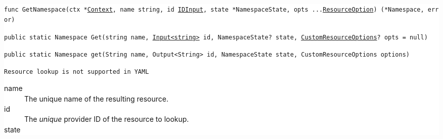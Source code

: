 <div>
<pulumi-choosable type="language" values="go">
<div class="highlight"><pre class="chroma"><code class="language-go" data-lang="go"><span class="k">func </span>GetNamespace<span class="p">(</span><span class="nx">ctx</span><span class="p"> *</span><span class="nx"><a href="https://pkg.go.dev/github.com/pulumi/pulumi/sdk/v3/go/pulumi?tab=doc#Context">Context</a></span><span class="p">,</span> <span class="nx">name</span><span class="p"> </span><span class="nx">string</span><span class="p">,</span> <span class="nx">id</span><span class="p"> </span><span class="nx"><a href="https://pkg.go.dev/github.com/pulumi/pulumi/sdk/v3/go/pulumi?tab=doc#IDInput">IDInput</a></span><span class="p">,</span> <span class="nx">state</span><span class="p"> *</span><span class="nx">NamespaceState</span><span class="p">,</span> <span class="nx">opts</span><span class="p"> ...</span><span class="nx"><a href="https://pkg.go.dev/github.com/pulumi/pulumi/sdk/v3/go/pulumi?tab=doc#ResourceOption">ResourceOption</a></span><span class="p">) (*<span class="nx">Namespace</span>, error)</span></code></pre></div>
</pulumi-choosable>
</div>

<div>
<pulumi-choosable type="language" values="csharp">
<div class="highlight"><pre class="chroma"><code class="language-csharp" data-lang="csharp"><span class="k">public static </span><span class="nx">Namespace</span><span class="nf"> Get</span><span class="p">(</span><span class="nx">string</span><span class="p"> </span><span class="nx">name<span class="p">,</span> <span class="nx"><a href="/docs/reference/pkg/dotnet/Pulumi/Pulumi.Input-1.html">Input&lt;string&gt;</a></span><span class="p"> </span><span class="nx">id<span class="p">,</span> <span class="nx">NamespaceState</span><span class="p">? </span><span class="nx">state<span class="p">,</span> <span class="nx"><a href="/docs/reference/pkg/dotnet/Pulumi/Pulumi.CustomResourceOptions.html">CustomResourceOptions</a></span><span class="p">? </span><span class="nx">opts = null<span class="p">)</span></code></pre></div>
</pulumi-choosable>
</div>

<div>
<pulumi-choosable type="language" values="java">
<div class="highlight"><pre class="chroma"><code class="language-java" data-lang="java"><span class="k">public static </span><span class="nx">Namespace</span><span class="nf"> get</span><span class="p">(</span><span class="nx">String</span><span class="p"> </span><span class="nx">name<span class="p">,</span> <span class="nx">Output&lt;String&gt;</span><span class="p"> </span><span class="nx">id<span class="p">,</span> <span class="nx">NamespaceState</span><span class="p"> </span><span class="nx">state<span class="p">,</span> <span class="nx">CustomResourceOptions</span><span class="p"> </span><span class="nx">options<span class="p">)</span></code></pre></div>
</pulumi-choosable>
</div>

<div>
<pulumi-choosable type="language" values="yaml">
<div class="highlight"><pre class="chroma"><code class="language-yaml" data-lang="yaml">Resource lookup is not supported in YAML</code></pre></div>
</pulumi-choosable>
</div>

<div>
<pulumi-choosable type="language" values="javascript,typescript">

<dl class="resources-properties">
    <dt class="property-required" title="Required">
        <span>name</span>
        <span class="property-indicator"></span>
    </dt>
    <dd>The unique name of the resulting resource.</dd>
    <dt class="property-required" title="Required">
        <span>id</span>
        <span class="property-indicator"></span>
    </dt>
    <dd>The <em>unique</em> provider ID of the resource to lookup.</dd>
    <dt class="property-optional" title="Optional">
        <span>state</span>
        <span class="property-indicator"></span>